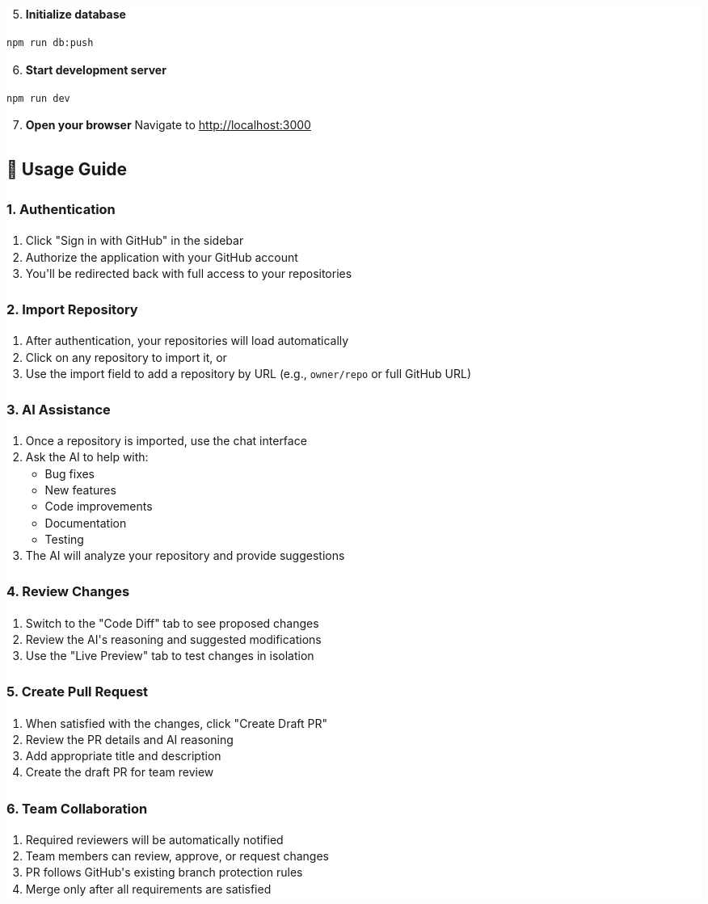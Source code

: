 5. **Initialize database**
```bash
npm run db:push
```

6. **Start development server**
```bash
npm run dev
```

7. **Open your browser**
   Navigate to [http://localhost:3000](http://localhost:3000)

## 📖 Usage Guide

### 1. Authentication
1. Click "Sign in with GitHub" in the sidebar
2. Authorize the application with your GitHub account
3. You'll be redirected back with full access to your repositories

### 2. Import Repository
1. After authentication, your repositories will load automatically
2. Click on any repository to import it, or
3. Use the import field to add a repository by URL (e.g., `owner/repo` or full GitHub URL)

### 3. AI Assistance
1. Once a repository is imported, use the chat interface
2. Ask the AI to help with:
   - Bug fixes
   - New features
   - Code improvements
   - Documentation
   - Testing
3. The AI will analyze your repository and provide suggestions

### 4. Review Changes
1. Switch to the "Code Diff" tab to see proposed changes
2. Review the AI's reasoning and suggested modifications
3. Use the "Live Preview" tab to test changes in isolation

### 5. Create Pull Request
1. When satisfied with the changes, click "Create Draft PR"
2. Review the PR details and AI reasoning
3. Add appropriate title and description
4. Create the draft PR for team review

### 6. Team Collaboration
1. Required reviewers will be automatically notified
2. Team members can review, approve, or request changes
3. PR follows GitHub's existing branch protection rules
4. Merge only after all requirements are satisfied
